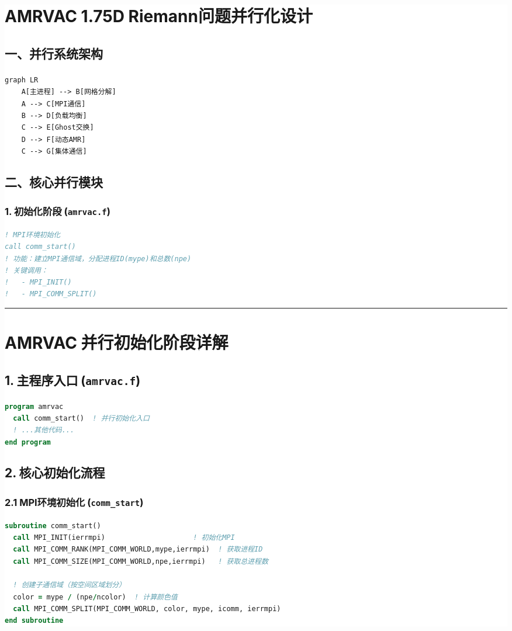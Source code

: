 # AMRVAC 1.75D Riemann问题并行化设计

## 一、并行系统架构
```mermaid
graph LR
    A[主进程] --> B[网格分解]
    A --> C[MPI通信]
    B --> D[负载均衡]
    C --> E[Ghost交换]
    D --> F[动态AMR]
    C --> G[集体通信]
```

## 二、核心并行模块

### 1. 初始化阶段 (`amrvac.f`)
```fortran
! MPI环境初始化
call comm_start()  
! 功能：建立MPI通信域，分配进程ID(mype)和总数(npe)
! 关键调用：
!   - MPI_INIT()
!   - MPI_COMM_SPLIT()
```

---

# AMRVAC 并行初始化阶段详解

## 1. 主程序入口 (`amrvac.f`)
```fortran
program amrvac
  call comm_start()  ! 并行初始化入口
  ! ...其他代码...
end program
```

## 2. 核心初始化流程

### 2.1 MPI环境初始化 (`comm_start`)
```fortran
subroutine comm_start()
  call MPI_INIT(ierrmpi)                     ! 初始化MPI
  call MPI_COMM_RANK(MPI_COMM_WORLD,mype,ierrmpi)  ! 获取进程ID
  call MPI_COMM_SIZE(MPI_COMM_WORLD,npe,ierrmpi)   ! 获取总进程数
  
  ! 创建子通信域（按空间区域划分）
  color = mype / (npe/ncolor)  ! 计算颜色值
  call MPI_COMM_SPLIT(MPI_COMM_WORLD, color, mype, icomm, ierrmpi)
end subroutine
```
